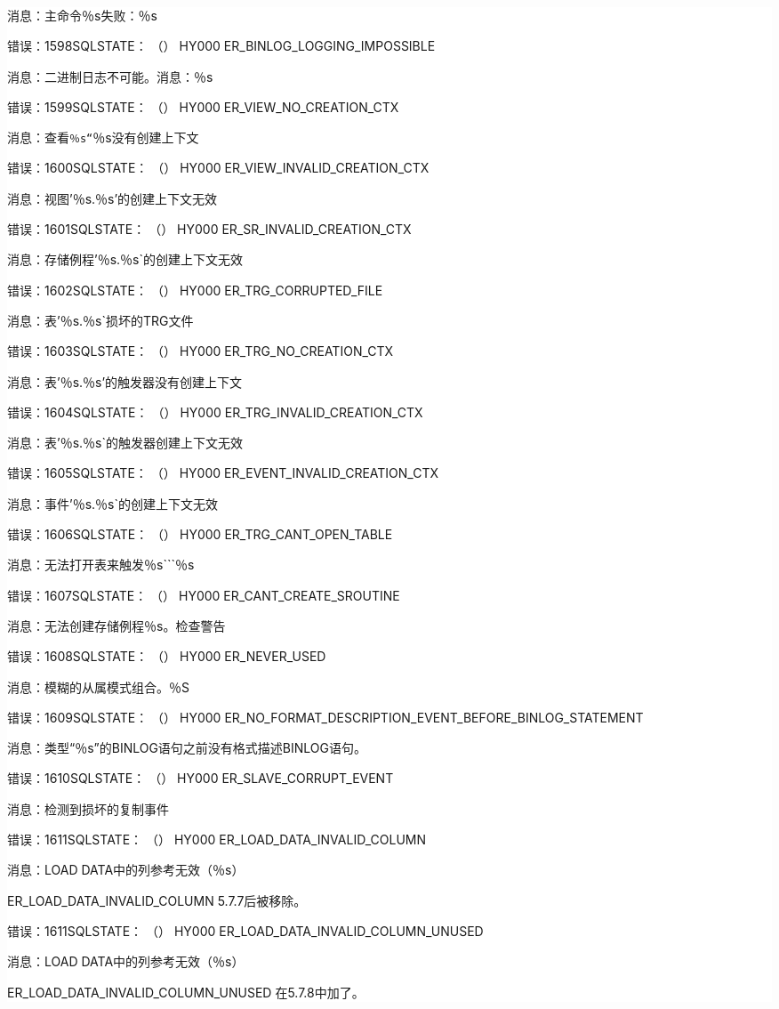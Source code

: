 消息：主命令％s失败：％s

错误：1598SQLSTATE： （） HY000 ER_BINLOG_LOGGING_IMPOSSIBLE

消息：二进制日志不可能。消息：％s

错误：1599SQLSTATE： （） HY000 ER_VIEW_NO_CREATION_CTX

消息：查看`％s“`％s没有创建上下文

错误：1600SQLSTATE： （） HY000 ER_VIEW_INVALID_CREATION_CTX

消息：视图’％s.％s’的创建上下文无效

错误：1601SQLSTATE： （） HY000 ER_SR_INVALID_CREATION_CTX

消息：存储例程’％s.％s`的创建上下文无效

错误：1602SQLSTATE： （） HY000 ER_TRG_CORRUPTED_FILE

消息：表’％s.％s`损坏的TRG文件

错误：1603SQLSTATE： （） HY000 ER_TRG_NO_CREATION_CTX

消息：表’％s.％s’的触发器没有创建上下文

错误：1604SQLSTATE： （） HY000 ER_TRG_INVALID_CREATION_CTX

消息：表’％s.％s`的触发器创建上下文无效

错误：1605SQLSTATE： （） HY000 ER_EVENT_INVALID_CREATION_CTX

消息：事件’％s.％s`的创建上下文无效

错误：1606SQLSTATE： （） HY000 ER_TRG_CANT_OPEN_TABLE

消息：无法打开表来触发％s```％s

错误：1607SQLSTATE： （） HY000 ER_CANT_CREATE_SROUTINE

消息：无法创建存储例程％s。检查警告

错误：1608SQLSTATE： （） HY000 ER_NEVER_USED

消息：模糊的从属模式组合。％S

错误：1609SQLSTATE： （） HY000 ER_NO_FORMAT_DESCRIPTION_EVENT_BEFORE_BINLOG_STATEMENT

消息：类型“％s”的BINLOG语句之前没有格式描述BINLOG语句。

错误：1610SQLSTATE： （） HY000 ER_SLAVE_CORRUPT_EVENT

消息：检测到损坏的复制事件

错误：1611SQLSTATE： （） HY000 ER_LOAD_DATA_INVALID_COLUMN

消息：LOAD DATA中的列参考无效（％s）

ER_LOAD_DATA_INVALID_COLUMN 5.7.7后被移除。

错误：1611SQLSTATE： （） HY000 ER_LOAD_DATA_INVALID_COLUMN_UNUSED

消息：LOAD DATA中的列参考无效（％s）

ER_LOAD_DATA_INVALID_COLUMN_UNUSED 在5.7.8中加了。
